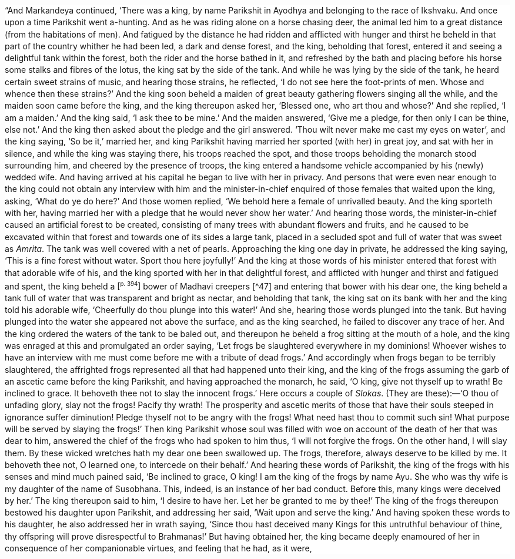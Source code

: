 “And Markandeya continued, ‘There was a king, by name Parikshit in Ayodhya and belonging to the race of Ikshvaku. And once upon a time Parikshit went a-hunting. And as he was riding alone on a horse chasing deer, the animal led him to a great distance (from the habitations of men). And fatigued by the distance he had ridden and afflicted with hunger and thirst he beheld in that part of the country whither he had been led, a dark and dense forest, and the king, beholding that forest, entered it and seeing a delightful tank within the forest, both the rider and the horse bathed in it, and refreshed by the bath and placing before his horse some stalks and fibres of the lotus, the king sat by the side of the tank. And while he was lying by the side of the tank, he heard certain sweet strains of music, and hearing those strains, he reflected, ‘I do not see here the foot-prints of men. Whose and whence then these strains?’ And the king soon beheld a maiden of great beauty gathering flowers singing all the while, and the maiden soon came before the king, and the king thereupon asked her, ‘Blessed one, who art thou and whose?’ And she replied, ‘I am a maiden.’ And the king said, ‘I ask thee to be mine.’ And the maiden answered, ‘Give me a pledge, for then only I can be thine, else not.’ And the king then asked about the pledge and the girl answered. ‘Thou wilt never make me cast my eyes on water’, and the king saying, ‘So be it,’ married her, and king Parikshit having married her sported (with her) in great joy, and sat with her in silence, and while the king was staying there, his troops reached the spot, and those troops beholding the monarch stood surrounding him, and cheered by the presence of troops, the king entered a handsome vehicle accompanied by his (newly) wedded wife. And having arrived at his capital he began to live with her in privacy. And persons that were even near enough to the king could not obtain any interview with him and the minister-in-chief enquired of those females that waited upon the king, asking, ‘What do ye do here?’ And those women replied, ‘We behold here a female of unrivalled beauty. And the king sporteth with her, having married her with a pledge that he would never show her water.’ And hearing those words, the minister-in-chief caused an artificial forest to be created, consisting of many trees with abundant flowers and fruits, and he caused to be excavated within that forest and towards one of its sides a large tank, placed in a secluded spot and full of water that was sweet as _Amrita_. The tank was well covered with a net of pearls. Approaching the king one day in private, he addressed the king saying, ‘This is a fine forest without water. Sport thou here joyfully!’ And the king at those words of his minister entered that forest with that adorable wife of his, and the king sported with her in that delightful forest, and afflicted with hunger and thirst and fatigued and spent, the king beheld a <span id="p394">[<sup><small>p. 394</small></sup>]</span> bower of Madhavi creepers [^47] and entering that bower with his dear one, the king beheld a tank full of water that was transparent and bright as nectar, and beholding that tank, the king sat on its bank with her and the king told his adorable wife, ‘Cheerfully do thou plunge into this water!’ And she, hearing those words plunged into the tank. But having plunged into the water she appeared not above the surface, and as the king searched, he failed to discover any trace of her. And the king ordered the waters of the tank to be baled out, and thereupon he beheld a frog sitting at the mouth of a hole, and the king was enraged at this and promulgated an order saying, ‘Let frogs be slaughtered everywhere in my dominions! Whoever wishes to have an interview with me must come before me with a tribute of dead frogs.’ And accordingly when frogs began to be terribly slaughtered, the affrighted frogs represented all that had happened unto their king, and the king of the frogs assuming the garb of an ascetic came before the king Parikshit, and having approached the monarch, he said, ‘O king, give not thyself up to wrath! Be inclined to grace. It behoveth thee not to slay the innocent frogs.’ Here occurs a couple of _Slokas_. (They are these):—‘O thou of unfading glory, slay not the frogs! Pacify thy wrath! The prosperity and ascetic merits of those that have their souls steeped in ignorance suffer diminution! Pledge thyself not to be angry with the frogs! What need hast thou to commit such sin! What purpose will be served by slaying the frogs!’ Then king Parikshit whose soul was filled with woe on account of the death of her that was dear to him, answered the chief of the frogs who had spoken to him thus, ‘I will not forgive the frogs. On the other hand, I will slay them. By these wicked wretches hath my dear one been swallowed up. The frogs, therefore, always deserve to be killed by me. It behoveth thee not, O learned one, to intercede on their behalf.’ And hearing these words of Parikshit, the king of the frogs with his senses and mind much pained said, ‘Be inclined to grace, O king! I am the king of the frogs by name Ayu. She who was thy wife is my daughter of the name of Susobhana. This, indeed, is an instance of her bad conduct. Before this, many kings were deceived by her.’ The king thereupon said to him, ‘I desire to have her. Let her be granted to me by thee!’ The king of the frogs thereupon bestowed his daughter upon Parikshit, and addressing her said, ‘Wait upon and serve the king.’ And having spoken these words to his daughter, he also addressed her in wrath saying, ‘Since thou hast deceived many Kings for this untruthful behaviour of thine, thy offspring will prove disrespectful to Brahmanas!’ But having obtained her, the king became deeply enamoured of her in consequence of her companionable virtues, and feeling that he had, as it were,